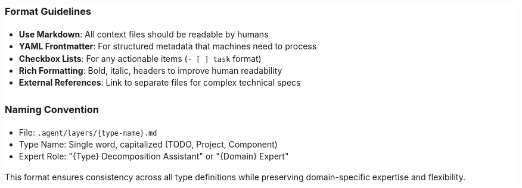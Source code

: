 ### Format Guidelines
- **Use Markdown**: All context files should be readable by humans
- **YAML Frontmatter**: For structured metadata that machines need to process
- **Checkbox Lists**: For any actionable items (`- [ ] task` format)
- **Rich Formatting**: Bold, italic, headers to improve human readability
- **External References**: Link to separate files for complex technical specs

### Naming Convention
- File: `.agent/layers/{type-name}.md`
- Type Name: Single word, capitalized (TODO, Project, Component)
- Expert Role: "{Type} Decomposition Assistant" or "{Domain} Expert"

This format ensures consistency across all type definitions while preserving domain-specific expertise and flexibility.
